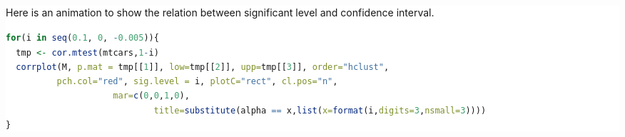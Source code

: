 Here is an animation to show the relation between significant level and confidence interval.

```r
for(i in seq(0.1, 0, -0.005)){
  tmp <- cor.mtest(mtcars,1-i)
  corrplot(M, p.mat = tmp[[1]], low=tmp[[2]], upp=tmp[[3]], order="hclust",
  	      pch.col="red", sig.level = i, plotC="rect", cl.pos="n",
	      		     mar=c(0,0,1,0), 
			     		     title=substitute(alpha == x,list(x=format(i,digits=3,nsmall=3))))
}
```

<div align = "center">
 <embed width="504" height="504" name="plugin" src="http://animation.r-forge.r-project.org/swf/corrplot-ani.swf" type="application/x-shockwave-flash"> 
</div>

